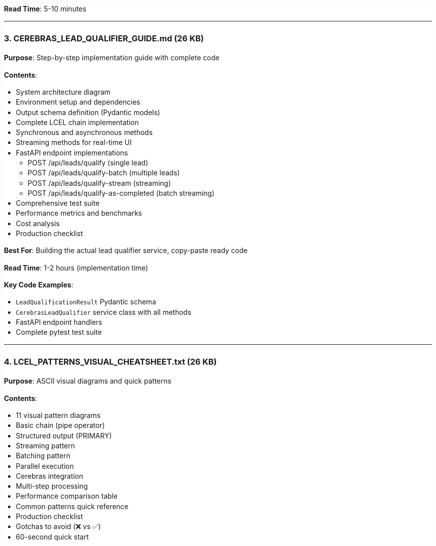 **Read Time**: 5-10 minutes

---

### 3. CEREBRAS_LEAD_QUALIFIER_GUIDE.md (26 KB)
**Purpose**: Step-by-step implementation guide with complete code

**Contents**:
- System architecture diagram
- Environment setup and dependencies
- Output schema definition (Pydantic models)
- Complete LCEL chain implementation
- Synchronous and asynchronous methods
- Streaming methods for real-time UI
- FastAPI endpoint implementations
  - POST /api/leads/qualify (single lead)
  - POST /api/leads/qualify-batch (multiple leads)
  - POST /api/leads/qualify-stream (streaming)
  - POST /api/leads/qualify-as-completed (batch streaming)
- Comprehensive test suite
- Performance metrics and benchmarks
- Cost analysis
- Production checklist

**Best For**: Building the actual lead qualifier service, copy-paste ready code

**Read Time**: 1-2 hours (implementation time)

**Key Code Examples**:
- `LeadQualificationResult` Pydantic schema
- `CerebrasLeadQualifier` service class with all methods
- FastAPI endpoint handlers
- Complete pytest test suite

---

### 4. LCEL_PATTERNS_VISUAL_CHEATSHEET.txt (26 KB)
**Purpose**: ASCII visual diagrams and quick patterns

**Contents**:
- 11 visual pattern diagrams
- Basic chain (pipe operator)
- Structured output (PRIMARY)
- Streaming pattern
- Batching pattern
- Parallel execution
- Cerebras integration
- Multi-step processing
- Performance comparison table
- Common patterns quick reference
- Production checklist
- Gotchas to avoid (❌ vs ✅)
- 60-second quick start
